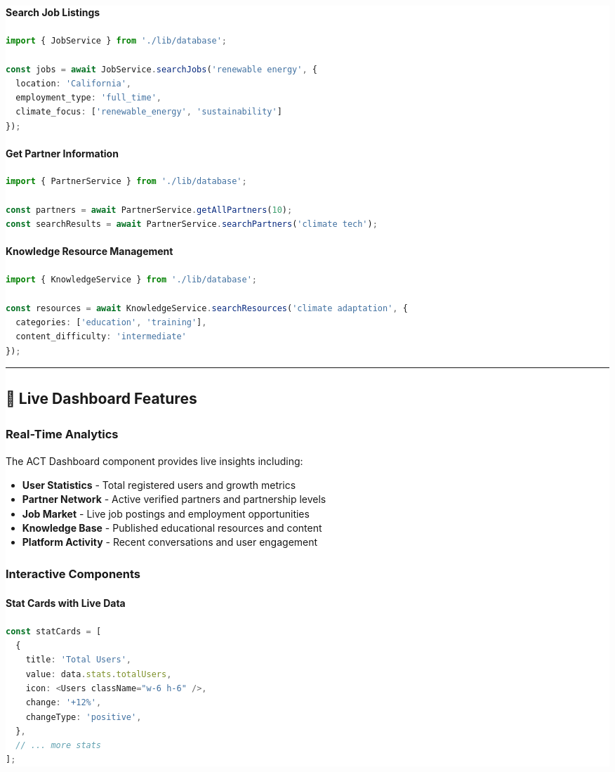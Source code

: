 #### **Search Job Listings**
```typescript
import { JobService } from './lib/database';

const jobs = await JobService.searchJobs('renewable energy', {
  location: 'California',
  employment_type: 'full_time',
  climate_focus: ['renewable_energy', 'sustainability']
});
```

#### **Get Partner Information**
```typescript
import { PartnerService } from './lib/database';

const partners = await PartnerService.getAllPartners(10);
const searchResults = await PartnerService.searchPartners('climate tech');
```

#### **Knowledge Resource Management**
```typescript
import { KnowledgeService } from './lib/database';

const resources = await KnowledgeService.searchResources('climate adaptation', {
  categories: ['education', 'training'],
  content_difficulty: 'intermediate'
});
```

---

## 📱 **Live Dashboard Features**

### **Real-Time Analytics**
The ACT Dashboard component provides live insights including:

- **User Statistics** - Total registered users and growth metrics
- **Partner Network** - Active verified partners and partnership levels  
- **Job Market** - Live job postings and employment opportunities
- **Knowledge Base** - Published educational resources and content
- **Platform Activity** - Recent conversations and user engagement

### **Interactive Components**

#### **Stat Cards with Live Data**
```typescript
const statCards = [
  {
    title: 'Total Users',
    value: data.stats.totalUsers,
    icon: <Users className="w-6 h-6" />,
    change: '+12%',
    changeType: 'positive',
  },
  // ... more stats
];
```
